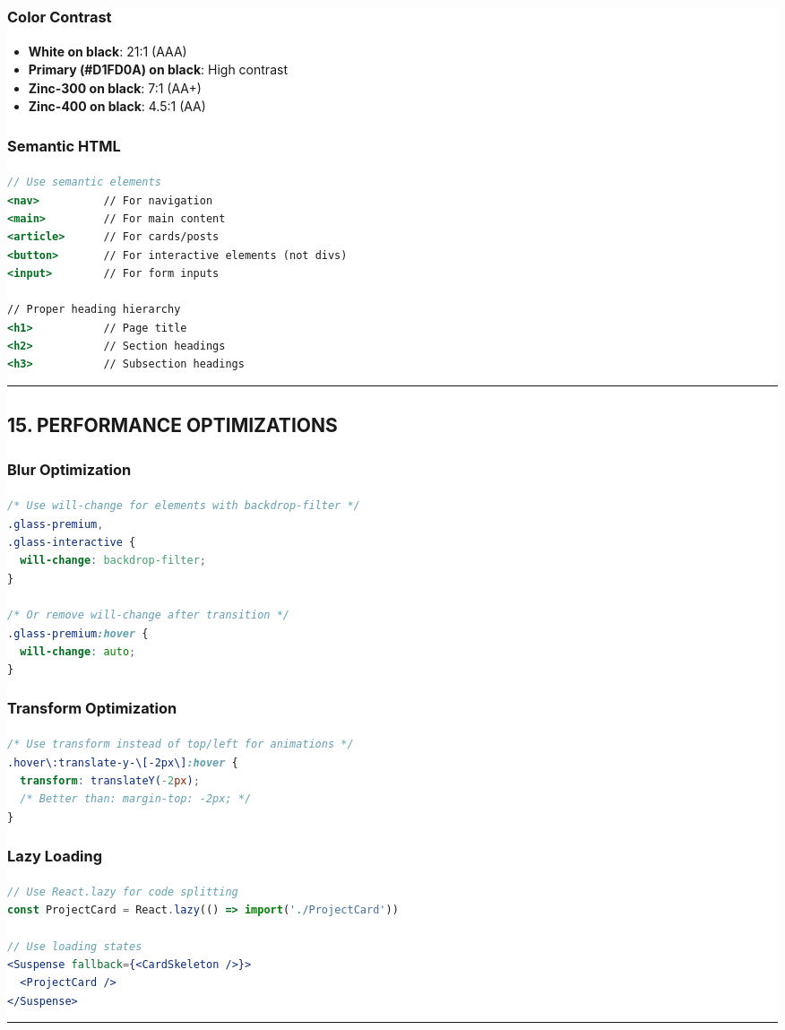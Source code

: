 ### Color Contrast
- **White on black**: 21:1 (AAA)
- **Primary (#D1FD0A) on black**: High contrast
- **Zinc-300 on black**: 7:1 (AA+)
- **Zinc-400 on black**: 4.5:1 (AA)

### Semantic HTML
```jsx
// Use semantic elements
<nav>          // For navigation
<main>         // For main content
<article>      // For cards/posts
<button>       // For interactive elements (not divs)
<input>        // For form inputs

// Proper heading hierarchy
<h1>           // Page title
<h2>           // Section headings
<h3>           // Subsection headings
```

---

## 15. PERFORMANCE OPTIMIZATIONS

### Blur Optimization
```css
/* Use will-change for elements with backdrop-filter */
.glass-premium,
.glass-interactive {
  will-change: backdrop-filter;
}

/* Or remove will-change after transition */
.glass-premium:hover {
  will-change: auto;
}
```

### Transform Optimization
```css
/* Use transform instead of top/left for animations */
.hover\:translate-y-\[-2px\]:hover {
  transform: translateY(-2px);
  /* Better than: margin-top: -2px; */
}
```

### Lazy Loading
```jsx
// Use React.lazy for code splitting
const ProjectCard = React.lazy(() => import('./ProjectCard'))

// Use loading states
<Suspense fallback={<CardSkeleton />}>
  <ProjectCard />
</Suspense>
```

---